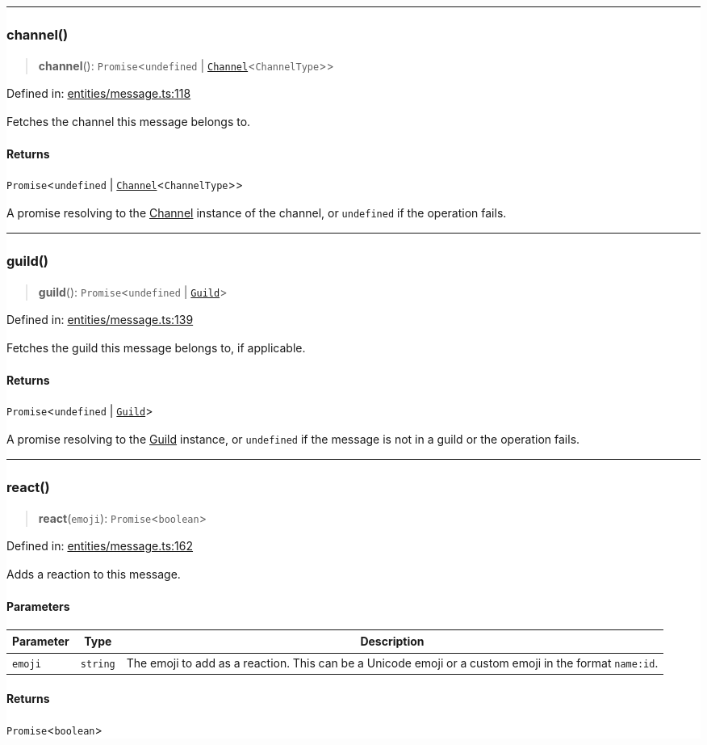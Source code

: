 ***

### channel()

> **channel**(): `Promise`\<`undefined` \| [`Channel`](/api/classes/classes/channel/)\<`ChannelType`\>\>

Defined in: [entities/message.ts:118](https://github.com/KodekoStudios/Kodkord/blob/dc3759533552e18eb6881d3858a982430eda469c/packages/classes/src/entities/message.ts#L118)

Fetches the channel this message belongs to.

#### Returns

`Promise`\<`undefined` \| [`Channel`](/api/classes/classes/channel/)\<`ChannelType`\>\>

A promise resolving to the [Channel](/api/classes/api/classes/classes/channel/) instance of the channel, or `undefined` if the operation fails.

***

### guild()

> **guild**(): `Promise`\<`undefined` \| [`Guild`](/api/classes/classes/guild/)\>

Defined in: [entities/message.ts:139](https://github.com/KodekoStudios/Kodkord/blob/dc3759533552e18eb6881d3858a982430eda469c/packages/classes/src/entities/message.ts#L139)

Fetches the guild this message belongs to, if applicable.

#### Returns

`Promise`\<`undefined` \| [`Guild`](/api/classes/classes/guild/)\>

A promise resolving to the [Guild](/api/classes/api/classes/classes/guild/) instance, or `undefined` if the message is not in a guild or the operation fails.

***

### react()

> **react**(`emoji`): `Promise`\<`boolean`\>

Defined in: [entities/message.ts:162](https://github.com/KodekoStudios/Kodkord/blob/dc3759533552e18eb6881d3858a982430eda469c/packages/classes/src/entities/message.ts#L162)

Adds a reaction to this message.

#### Parameters

| Parameter | Type | Description |
| ------ | ------ | ------ |
| `emoji` | `string` | The emoji to add as a reaction. This can be a Unicode emoji or a custom emoji in the format `name:id`. |

#### Returns

`Promise`\<`boolean`\>
